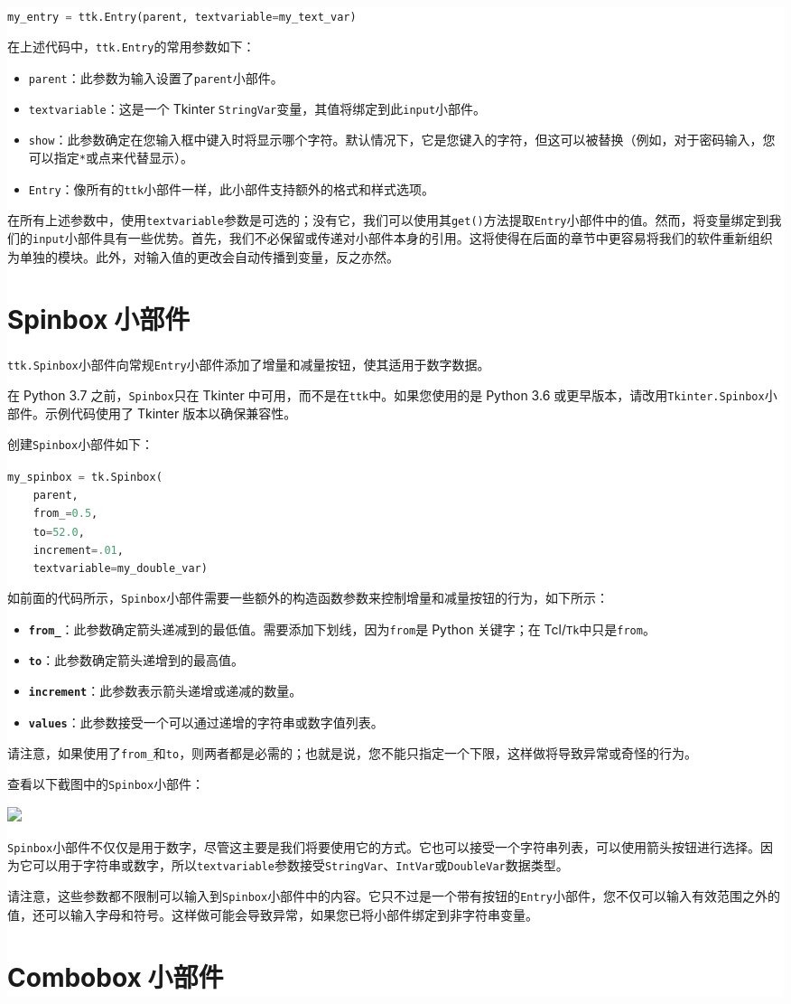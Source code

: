 ```py
my_entry = ttk.Entry(parent, textvariable=my_text_var)
```

在上述代码中，`ttk.Entry`的常用参数如下：

+   `parent`：此参数为输入设置了`parent`小部件。

+   `textvariable`：这是一个 Tkinter `StringVar`变量，其值将绑定到此`input`小部件。

+   `show`：此参数确定在您输入框中键入时将显示哪个字符。默认情况下，它是您键入的字符，但这可以被替换（例如，对于密码输入，您可以指定`*`或点来代替显示）。

+   `Entry`：像所有的`ttk`小部件一样，此小部件支持额外的格式和样式选项。

在所有上述参数中，使用`textvariable`参数是可选的；没有它，我们可以使用其`get()`方法提取`Entry`小部件中的值。然而，将变量绑定到我们的`input`小部件具有一些优势。首先，我们不必保留或传递对小部件本身的引用。这将使得在后面的章节中更容易将我们的软件重新组织为单独的模块。此外，对输入值的更改会自动传播到变量，反之亦然。

# Spinbox 小部件

`ttk.Spinbox`小部件向常规`Entry`小部件添加了增量和减量按钮，使其适用于数字数据。

在 Python 3.7 之前，`Spinbox`只在 Tkinter 中可用，而不是在`ttk`中。如果您使用的是 Python 3.6 或更早版本，请改用`Tkinter.Spinbox`小部件。示例代码使用了 Tkinter 版本以确保兼容性。

创建`Spinbox`小部件如下：

```py
my_spinbox = tk.Spinbox(
    parent,
    from_=0.5,
    to=52.0,
    increment=.01,
    textvariable=my_double_var)
```

如前面的代码所示，`Spinbox`小部件需要一些额外的构造函数参数来控制增量和减量按钮的行为，如下所示：

+   **`from_`**：此参数确定箭头递减到的最低值。需要添加下划线，因为`from`是 Python 关键字；在 Tcl/`Tk`中只是`from`。

+   **`to`**：此参数确定箭头递增到的最高值。

+   **`increment`**：此参数表示箭头递增或递减的数量。

+   **`values`**：此参数接受一个可以通过递增的字符串或数字值列表。

请注意，如果使用了`from_`和`to`，则两者都是必需的；也就是说，您不能只指定一个下限，这样做将导致异常或奇怪的行为。

查看以下截图中的`Spinbox`小部件：

![](img/0af19ce1-0ba8-4436-9c18-41fe6f315936.png)

`Spinbox`小部件不仅仅是用于数字，尽管这主要是我们将要使用它的方式。它也可以接受一个字符串列表，可以使用箭头按钮进行选择。因为它可以用于字符串或数字，所以`textvariable`参数接受`StringVar`、`IntVar`或`DoubleVar`数据类型。

请注意，这些参数都不限制可以输入到`Spinbox`小部件中的内容。它只不过是一个带有按钮的`Entry`小部件，您不仅可以输入有效范围之外的值，还可以输入字母和符号。这样做可能会导致异常，如果您已将小部件绑定到非字符串变量。

# Combobox 小部件
